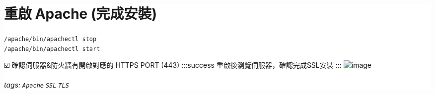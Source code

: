 # 重啟 Apache (完成安裝)
```command
/apache/bin/apachectl stop
/apache/bin/apachectl start
```
:ballot_box_with_check: 確認伺服器&防火牆有開啟對應的 HTTPS PORT (443)
:::success
重啟後瀏覽伺服器，確認完成SSL安裝
:::
![image](https://hackmd.io/_uploads/HJSct6pTa.png)

###### tags: `Apache` `SSL` `TLS`
